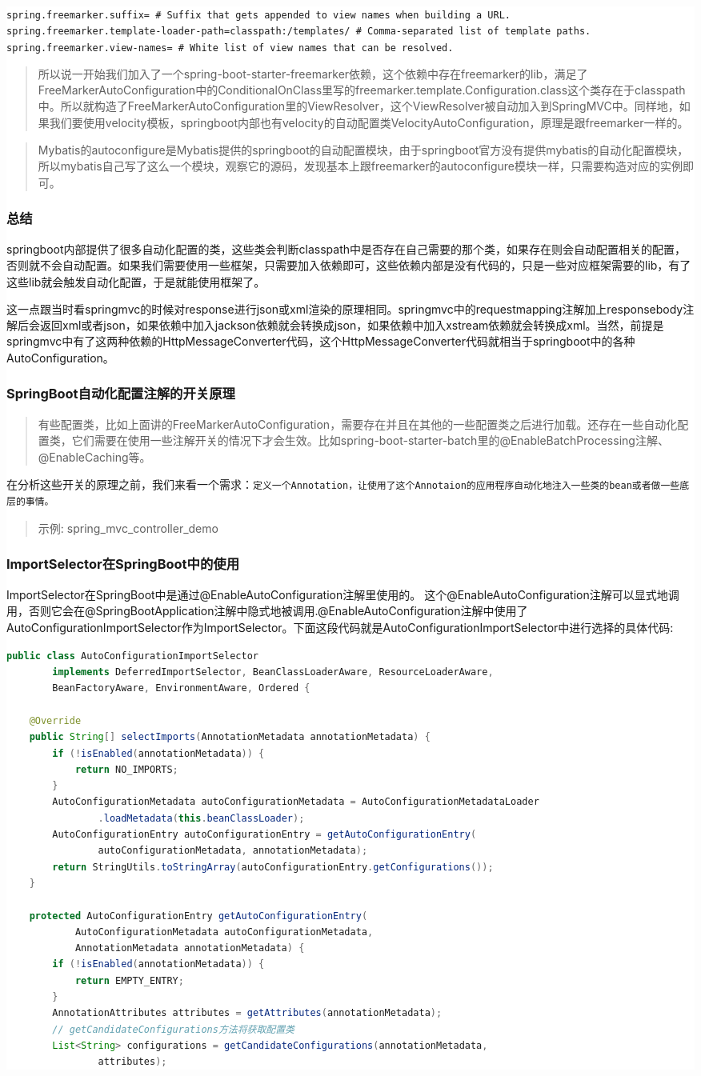 ```properties
spring.freemarker.suffix= # Suffix that gets appended to view names when building a URL.
spring.freemarker.template-loader-path=classpath:/templates/ # Comma-separated list of template paths.
spring.freemarker.view-names= # White list of view names that can be resolved.
```

>所以说一开始我们加入了一个spring-boot-starter-freemarker依赖，这个依赖中存在freemarker的lib，满足了FreeMarkerAutoConfiguration中的ConditionalOnClass里写的freemarker.template.Configuration.class这个类存在于classpath中。所以就构造了FreeMarkerAutoConfiguration里的ViewResolver，这个ViewResolver被自动加入到SpringMVC中。同样地，如果我们要使用velocity模板，springboot内部也有velocity的自动配置类VelocityAutoConfiguration，原理是跟freemarker一样的。

>Mybatis的autoconfigure是Mybatis提供的springboot的自动配置模块，由于springboot官方没有提供mybatis的自动化配置模块，所以mybatis自己写了这么一个模块，观察它的源码，发现基本上跟freemarker的autoconfigure模块一样，只需要构造对应的实例即可。

### 总结

springboot内部提供了很多自动化配置的类，这些类会判断classpath中是否存在自己需要的那个类，如果存在则会自动配置相关的配置，否则就不会自动配置。如果我们需要使用一些框架，只需要加入依赖即可，这些依赖内部是没有代码的，只是一些对应框架需要的lib，有了这些lib就会触发自动化配置，于是就能使用框架了。

这一点跟当时看springmvc的时候对response进行json或xml渲染的原理相同。springmvc中的requestmapping注解加上responsebody注解后会返回xml或者json，如果依赖中加入jackson依赖就会转换成json，如果依赖中加入xstream依赖就会转换成xml。当然，前提是springmvc中有了这两种依赖的HttpMessageConverter代码，这个HttpMessageConverter代码就相当于springboot中的各种AutoConfiguration。

### SpringBoot自动化配置注解的开关原理

>有些配置类，比如上面讲的FreeMarkerAutoConfiguration，需要存在并且在其他的一些配置类之后进行加载。还存在一些自动化配置类，它们需要在使用一些注解开关的情况下才会生效。比如spring-boot-starter-batch里的@EnableBatchProcessing注解、@EnableCaching等。

在分析这些开关的原理之前，我们来看一个需求：`定义一个Annotation，让使用了这个Annotaion的应用程序自动化地注入一些类的bean或者做一些底层的事情。`

>示例: spring_mvc_controller_demo

### ImportSelector在SpringBoot中的使用

ImportSelector在SpringBoot中是通过@EnableAutoConfiguration注解里使用的。
这个@EnableAutoConfiguration注解可以显式地调用，否则它会在@SpringBootApplication注解中隐式地被调用.@EnableAutoConfiguration注解中使用了AutoConfigurationImportSelector作为ImportSelector。下面这段代码就是AutoConfigurationImportSelector中进行选择的具体代码:

```java
public class AutoConfigurationImportSelector
        implements DeferredImportSelector, BeanClassLoaderAware, ResourceLoaderAware,
        BeanFactoryAware, EnvironmentAware, Ordered {

    @Override
    public String[] selectImports(AnnotationMetadata annotationMetadata) {
        if (!isEnabled(annotationMetadata)) {
            return NO_IMPORTS;
        }
        AutoConfigurationMetadata autoConfigurationMetadata = AutoConfigurationMetadataLoader
                .loadMetadata(this.beanClassLoader);
        AutoConfigurationEntry autoConfigurationEntry = getAutoConfigurationEntry(
                autoConfigurationMetadata, annotationMetadata);
        return StringUtils.toStringArray(autoConfigurationEntry.getConfigurations());
    }

    protected AutoConfigurationEntry getAutoConfigurationEntry(
            AutoConfigurationMetadata autoConfigurationMetadata,
            AnnotationMetadata annotationMetadata) {
        if (!isEnabled(annotationMetadata)) {
            return EMPTY_ENTRY;
        }
        AnnotationAttributes attributes = getAttributes(annotationMetadata);
        // getCandidateConfigurations方法将获取配置类
        List<String> configurations = getCandidateConfigurations(annotationMetadata,
                attributes);
```